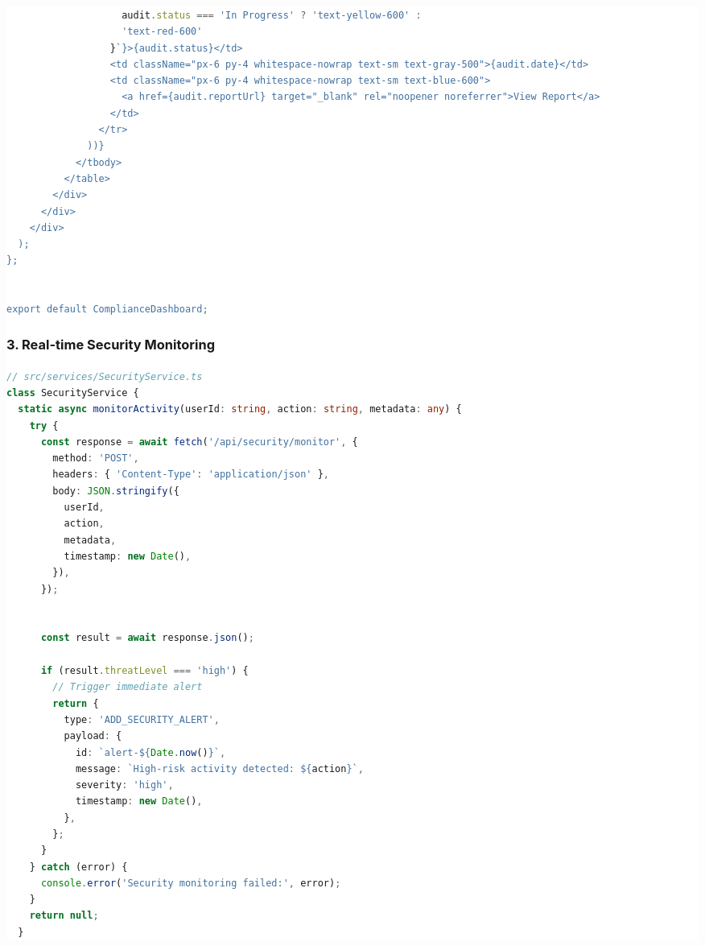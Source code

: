 ```typescript
                    audit.status === 'In Progress' ? 'text-yellow-600' :
                    'text-red-600'
                  }`}>{audit.status}</td>
                  <td className="px-6 py-4 whitespace-nowrap text-sm text-gray-500">{audit.date}</td>
                  <td className="px-6 py-4 whitespace-nowrap text-sm text-blue-600">
                    <a href={audit.reportUrl} target="_blank" rel="noopener noreferrer">View Report</a>
                  </td>
                </tr>
              ))}
            </tbody>
          </table>
        </div>
      </div>
    </div>
  );
};


export default ComplianceDashboard;
```


### 3. Real-time Security Monitoring
```typescript
// src/services/SecurityService.ts
class SecurityService {
  static async monitorActivity(userId: string, action: string, metadata: any) {
    try {
      const response = await fetch('/api/security/monitor', {
        method: 'POST',
        headers: { 'Content-Type': 'application/json' },
        body: JSON.stringify({
          userId,
          action,
          metadata,
          timestamp: new Date(),
        }),
      });


      const result = await response.json();
      
      if (result.threatLevel === 'high') {
        // Trigger immediate alert
        return {
          type: 'ADD_SECURITY_ALERT',
          payload: {
            id: `alert-${Date.now()}`,
            message: `High-risk activity detected: ${action}`,
            severity: 'high',
            timestamp: new Date(),
          },
        };
      }
    } catch (error) {
      console.error('Security monitoring failed:', error);
    }
    return null;
  }


```